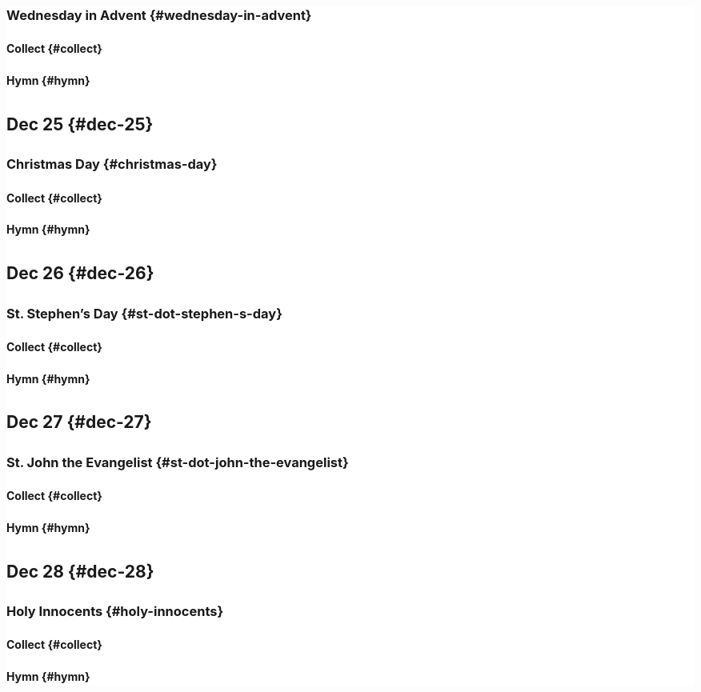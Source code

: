 
### Wednesday in Advent {#wednesday-in-advent}


#### Collect {#collect}


#### Hymn {#hymn}


## Dec 25 {#dec-25}


### Christmas Day {#christmas-day}


#### Collect {#collect}


#### Hymn {#hymn}


## Dec 26 {#dec-26}


### St. Stephen’s Day {#st-dot-stephen-s-day}


#### Collect {#collect}


#### Hymn {#hymn}


## Dec 27 {#dec-27}


### St. John the Evangelist {#st-dot-john-the-evangelist}


#### Collect {#collect}


#### Hymn {#hymn}


## Dec 28 {#dec-28}


### Holy Innocents {#holy-innocents}


#### Collect {#collect}


#### Hymn {#hymn}
